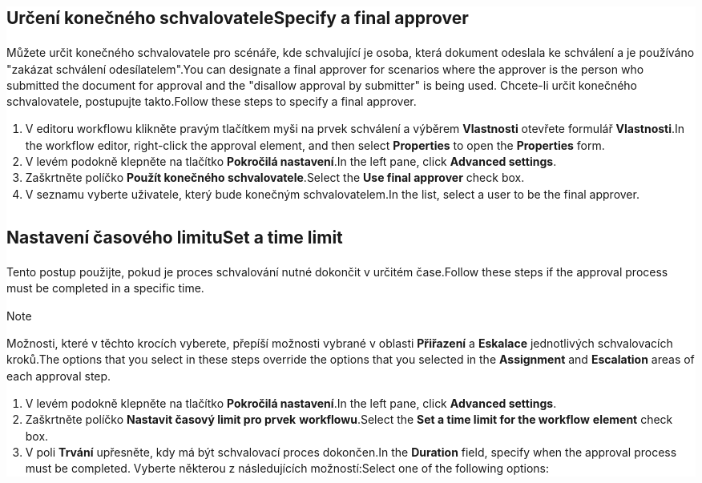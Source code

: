 ## <a name="specify-a-final-approver"></a><span data-ttu-id="5bfa4-172"> Určení konečného schvalovatele</span><span class="sxs-lookup"><span data-stu-id="5bfa4-172">Specify a final approver</span></span>

<span data-ttu-id="5bfa4-173">Můžete určit konečného schvalovatele pro scénáře, kde schvalující je osoba, která dokument odeslala ke schválení a je používáno "zakázat schválení odesílatelem".</span><span class="sxs-lookup"><span data-stu-id="5bfa4-173">You can designate a final approver for scenarios where the approver is the person who submitted the document for approval and the "disallow approval by submitter" is being used.</span></span> <span data-ttu-id="5bfa4-174">Chcete-li určit konečného schvalovatele, postupujte takto.</span><span class="sxs-lookup"><span data-stu-id="5bfa4-174">Follow these steps to specify a final approver.</span></span>

1. <span data-ttu-id="5bfa4-175">V editoru workflowu klikněte pravým tlačítkem myši na prvek schválení a výběrem **Vlastnosti** otevřete formulář **Vlastnosti**.</span><span class="sxs-lookup"><span data-stu-id="5bfa4-175">In the workflow editor, right-click the approval element, and then select **Properties** to open the **Properties** form.</span></span>
2. <span data-ttu-id="5bfa4-176">V levém podokně klepněte na tlačítko **Pokročilá nastavení**.</span><span class="sxs-lookup"><span data-stu-id="5bfa4-176">In the left pane, click **Advanced settings**.</span></span>
3. <span data-ttu-id="5bfa4-177">Zaškrtněte políčko **Použít konečného schvalovatele**.</span><span class="sxs-lookup"><span data-stu-id="5bfa4-177">Select the **Use final approver** check box.</span></span>
4. <span data-ttu-id="5bfa4-178">V seznamu vyberte uživatele, který bude konečným schvalovatelem.</span><span class="sxs-lookup"><span data-stu-id="5bfa4-178">In the list, select a user to be the final approver.</span></span>

## <a name="set-a-time-limit"></a><span data-ttu-id="5bfa4-179">Nastavení časového limitu</span><span class="sxs-lookup"><span data-stu-id="5bfa4-179">Set a time limit</span></span>

<span data-ttu-id="5bfa4-180">Tento postup použijte, pokud je proces schvalování nutné dokončit v určitém čase.</span><span class="sxs-lookup"><span data-stu-id="5bfa4-180">Follow these steps if the approval process must be completed in a specific time.</span></span>

> [!NOTE]
> <span data-ttu-id="5bfa4-181">Možnosti, které v těchto krocích vyberete, přepíší možnosti vybrané v oblasti **Přiřazení** a **Eskalace** jednotlivých schvalovacích kroků.</span><span class="sxs-lookup"><span data-stu-id="5bfa4-181">The options that you select in these steps override the options that you selected in the **Assignment** and **Escalation** areas of each approval step.</span></span>

1. <span data-ttu-id="5bfa4-182">V levém podokně klepněte na tlačítko **Pokročilá nastavení**.</span><span class="sxs-lookup"><span data-stu-id="5bfa4-182">In the left pane, click **Advanced settings**.</span></span>
2. <span data-ttu-id="5bfa4-183">Zaškrtněte políčko **Nastavit časový limit pro prvek** **workflowu**.</span><span class="sxs-lookup"><span data-stu-id="5bfa4-183">Select the **Set a time limit for the workflow** **element** check box.</span></span>
3. <span data-ttu-id="5bfa4-184">V poli **Trvání** upřesněte, kdy má být schvalovací proces dokončen.</span><span class="sxs-lookup"><span data-stu-id="5bfa4-184">In the **Duration** field, specify when the approval process must be completed.</span></span> <span data-ttu-id="5bfa4-185">Vyberte některou z následujících možností:</span><span class="sxs-lookup"><span data-stu-id="5bfa4-185">Select one of the following options:</span></span>
